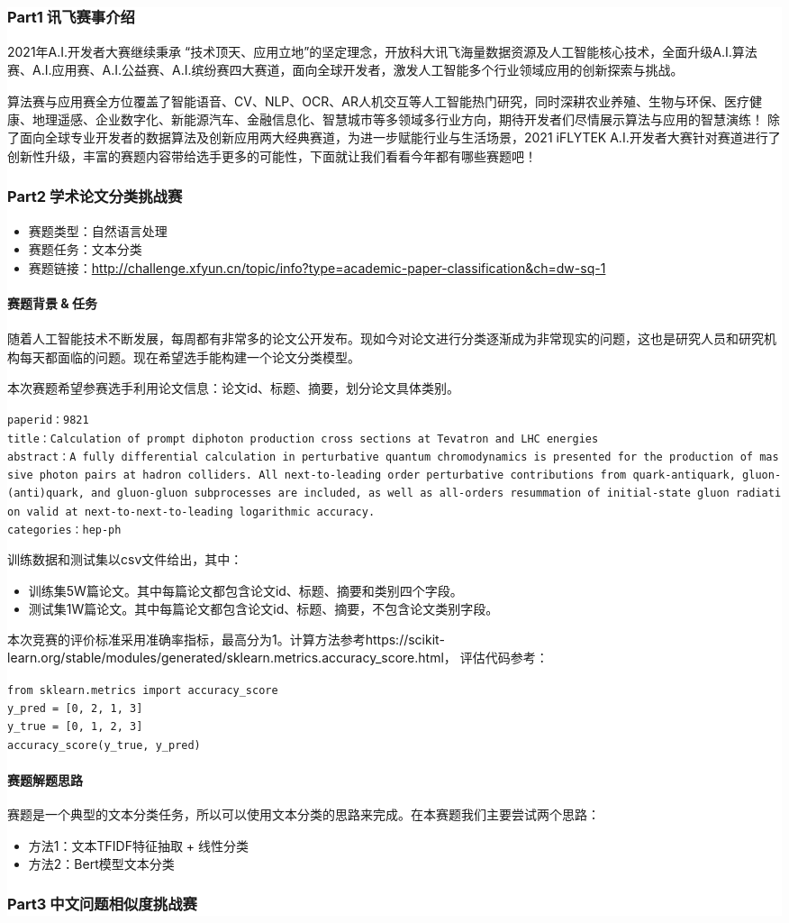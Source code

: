### Part1 讯飞赛事介绍

2021年A.I.开发者大赛继续秉承 “技术顶天、应用立地”的坚定理念，开放科大讯飞海量数据资源及人工智能核心技术，全面升级A.I.算法赛、A.I.应用赛、A.I.公益赛、A.I.缤纷赛四大赛道，面向全球开发者，激发人工智能多个行业领域应用的创新探索与挑战。

算法赛与应用赛全方位覆盖了智能语音、CV、NLP、OCR、AR人机交互等人工智能热门研究，同时深耕农业养殖、生物与环保、医疗健康、地理遥感、企业数字化、新能源汽车、金融信息化、智慧城市等多领域多行业方向，期待开发者们尽情展示算法与应用的智慧演练！
除了面向全球专业开发者的数据算法及创新应用两大经典赛道，为进一步赋能行业与生活场景，2021 iFLYTEK A.I.开发者大赛针对赛道进行了创新性升级，丰富的赛题内容带给选手更多的可能性，下面就让我们看看今年都有哪些赛题吧！


### Part2 学术论文分类挑战赛

- 赛题类型：自然语言处理
- 赛题任务：文本分类
- 赛题链接：http://challenge.xfyun.cn/topic/info?type=academic-paper-classification&ch=dw-sq-1

#### 赛题背景 & 任务

随着人工智能技术不断发展，每周都有非常多的论文公开发布。现如今对论文进行分类逐渐成为非常现实的问题，这也是研究人员和研究机构每天都面临的问题。现在希望选手能构建一个论文分类模型。

本次赛题希望参赛选手利用论文信息：论文id、标题、摘要，划分论文具体类别。

```
paperid：9821
title：Calculation of prompt diphoton production cross sections at Tevatron and LHC energies
abstract：A fully differential calculation in perturbative quantum chromodynamics is presented for the production of massive photon pairs at hadron colliders. All next-to-leading order perturbative contributions from quark-antiquark, gluon-(anti)quark, and gluon-gluon subprocesses are included, as well as all-orders resummation of initial-state gluon radiation valid at next-to-next-to-leading logarithmic accuracy.
categories：hep-ph
```

训练数据和测试集以csv文件给出，其中：
- 训练集5W篇论文。其中每篇论文都包含论文id、标题、摘要和类别四个字段。
- 测试集1W篇论文。其中每篇论文都包含论文id、标题、摘要，不包含论文类别字段。

本次竞赛的评价标准采用准确率指标，最高分为1。计算方法参考https://scikit-learn.org/stable/modules/generated/sklearn.metrics.accuracy_score.html， 评估代码参考：

```
from sklearn.metrics import accuracy_score
y_pred = [0, 2, 1, 3]
y_true = [0, 1, 2, 3]
accuracy_score(y_true, y_pred)
```

#### 赛题解题思路

赛题是一个典型的文本分类任务，所以可以使用文本分类的思路来完成。在本赛题我们主要尝试两个思路：
- 方法1：文本TFIDF特征抽取 + 线性分类
- 方法2：Bert模型文本分类

### Part3 中文问题相似度挑战赛
